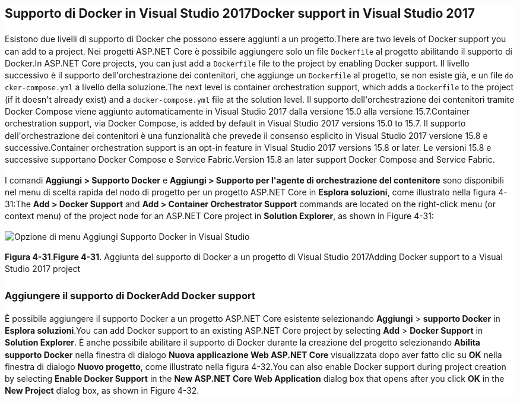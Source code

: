 ## <a name="docker-support-in-visual-studio-2017"></a><span data-ttu-id="6d194-110">Supporto di Docker in Visual Studio 2017</span><span class="sxs-lookup"><span data-stu-id="6d194-110">Docker support in Visual Studio 2017</span></span>

<span data-ttu-id="6d194-111">Esistono due livelli di supporto di Docker che possono essere aggiunti a un progetto.</span><span class="sxs-lookup"><span data-stu-id="6d194-111">There are two levels of Docker support you can add to a project.</span></span> <span data-ttu-id="6d194-112">Nei progetti ASP.NET Core è possibile aggiungere solo un file `Dockerfile` al progetto abilitando il supporto di Docker.</span><span class="sxs-lookup"><span data-stu-id="6d194-112">In ASP.NET Core projects, you can just add a `Dockerfile` file to the project by enabling Docker support.</span></span> <span data-ttu-id="6d194-113">Il livello successivo è il supporto dell'orchestrazione dei contenitori, che aggiunge un `Dockerfile` al progetto, se non esiste già, e un file `docker-compose.yml` a livello della soluzione.</span><span class="sxs-lookup"><span data-stu-id="6d194-113">The next level is container orchestration support, which adds a `Dockerfile` to the project (if it doesn't already exist) and a `docker-compose.yml` file at the solution level.</span></span> <span data-ttu-id="6d194-114">Il supporto dell'orchestrazione dei contenitori tramite Docker Compose viene aggiunto automaticamente in Visual Studio 2017 dalla versione 15.0 alla versione 15.7.</span><span class="sxs-lookup"><span data-stu-id="6d194-114">Container orchestration support, via Docker Compose, is added by default in Visual Studio 2017 versions 15.0 to 15.7.</span></span> <span data-ttu-id="6d194-115">Il supporto dell'orchestrazione dei contenitori è una funzionalità che prevede il consenso esplicito in Visual Studio 2017 versione 15.8 e successive.</span><span class="sxs-lookup"><span data-stu-id="6d194-115">Container orchestration support is an opt-in feature in Visual Studio 2017 versions 15.8 or later.</span></span> <span data-ttu-id="6d194-116">Le versioni 15.8 e successive supportano Docker Compose e Service Fabric.</span><span class="sxs-lookup"><span data-stu-id="6d194-116">Version 15.8 an later support Docker Compose and Service Fabric.</span></span>

<span data-ttu-id="6d194-117">I comandi **Aggiungi > Supporto Docker** e **Aggiungi > Supporto per l'agente di orchestrazione del contenitore** sono disponibili nel menu di scelta rapida del nodo di progetto per un progetto ASP.NET Core in **Esplora soluzioni**, come illustrato nella figura 4-31:</span><span class="sxs-lookup"><span data-stu-id="6d194-117">The **Add > Docker Support** and **Add > Container Orchestrator Support** commands are located on the right-click menu (or context menu) of the project node for an ASP.NET Core project in **Solution Explorer**, as shown in Figure 4-31:</span></span>

![Opzione di menu Aggiungi Supporto Docker in Visual Studio](./media/add-docker-support-menu.png)

<span data-ttu-id="6d194-119">**Figura 4-31**.</span><span class="sxs-lookup"><span data-stu-id="6d194-119">**Figure 4-31**.</span></span> <span data-ttu-id="6d194-120">Aggiunta del supporto di Docker a un progetto di Visual Studio 2017</span><span class="sxs-lookup"><span data-stu-id="6d194-120">Adding Docker support to a Visual Studio 2017 project</span></span>

### <a name="add-docker-support"></a><span data-ttu-id="6d194-121">Aggiungere il supporto di Docker</span><span class="sxs-lookup"><span data-stu-id="6d194-121">Add Docker support</span></span>

<span data-ttu-id="6d194-122">È possibile aggiungere il supporto Docker a un progetto ASP.NET Core esistente selezionando **Aggiungi** > **supporto Docker** in **Esplora soluzioni**.</span><span class="sxs-lookup"><span data-stu-id="6d194-122">You can add Docker support to an existing ASP.NET Core project by selecting **Add** > **Docker Support** in **Solution Explorer**.</span></span> <span data-ttu-id="6d194-123">È anche possibile abilitare il supporto di Docker durante la creazione del progetto selezionando **Abilita supporto Docker** nella finestra di dialogo **Nuova applicazione Web ASP.NET Core** visualizzata dopo aver fatto clic su **OK** nella finestra di dialogo **Nuovo progetto**, come illustrato nella figura 4-32.</span><span class="sxs-lookup"><span data-stu-id="6d194-123">You can also enable Docker support during project creation by selecting **Enable Docker Support** in the **New ASP.NET Core Web Application** dialog box that opens after you click **OK** in the **New Project** dialog box, as shown in Figure 4-32.</span></span>
